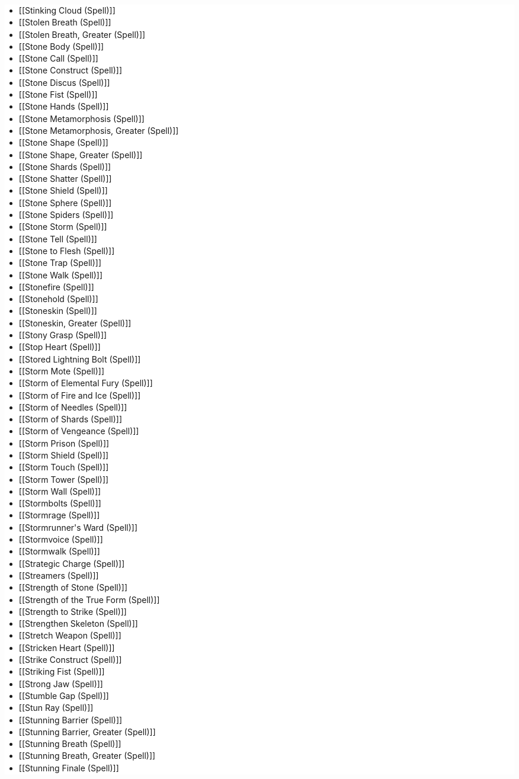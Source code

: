 - [[Stinking Cloud (Spell)]]
- [[Stolen Breath (Spell)]]
- [[Stolen Breath, Greater (Spell)]]
- [[Stone Body (Spell)]]
- [[Stone Call (Spell)]]
- [[Stone Construct (Spell)]]
- [[Stone Discus (Spell)]]
- [[Stone Fist (Spell)]]
- [[Stone Hands (Spell)]]
- [[Stone Metamorphosis (Spell)]]
- [[Stone Metamorphosis, Greater (Spell)]]
- [[Stone Shape (Spell)]]
- [[Stone Shape, Greater (Spell)]]
- [[Stone Shards (Spell)]]
- [[Stone Shatter (Spell)]]
- [[Stone Shield (Spell)]]
- [[Stone Sphere (Spell)]]
- [[Stone Spiders (Spell)]]
- [[Stone Storm (Spell)]]
- [[Stone Tell (Spell)]]
- [[Stone to Flesh (Spell)]]
- [[Stone Trap (Spell)]]
- [[Stone Walk (Spell)]]
- [[Stonefire (Spell)]]
- [[Stonehold (Spell)]]
- [[Stoneskin (Spell)]]
- [[Stoneskin, Greater (Spell)]]
- [[Stony Grasp (Spell)]]
- [[Stop Heart (Spell)]]
- [[Stored Lightning Bolt (Spell)]]
- [[Storm Mote (Spell)]]
- [[Storm of Elemental Fury (Spell)]]
- [[Storm of Fire and Ice (Spell)]]
- [[Storm of Needles (Spell)]]
- [[Storm of Shards (Spell)]]
- [[Storm of Vengeance (Spell)]]
- [[Storm Prison (Spell)]]
- [[Storm Shield (Spell)]]
- [[Storm Touch (Spell)]]
- [[Storm Tower (Spell)]]
- [[Storm Wall (Spell)]]
- [[Stormbolts (Spell)]]
- [[Stormrage (Spell)]]
- [[Stormrunner's Ward (Spell)]]
- [[Stormvoice (Spell)]]
- [[Stormwalk (Spell)]]
- [[Strategic Charge (Spell)]]
- [[Streamers (Spell)]]
- [[Strength of Stone (Spell)]]
- [[Strength of the True Form (Spell)]]
- [[Strength to Strike (Spell)]]
- [[Strengthen Skeleton (Spell)]]
- [[Stretch Weapon (Spell)]]
- [[Stricken Heart (Spell)]]
- [[Strike Construct (Spell)]]
- [[Striking Fist (Spell)]]
- [[Strong Jaw (Spell)]]
- [[Stumble Gap (Spell)]]
- [[Stun Ray (Spell)]]
- [[Stunning Barrier (Spell)]]
- [[Stunning Barrier, Greater (Spell)]]
- [[Stunning Breath (Spell)]]
- [[Stunning Breath, Greater (Spell)]]
- [[Stunning Finale (Spell)]]